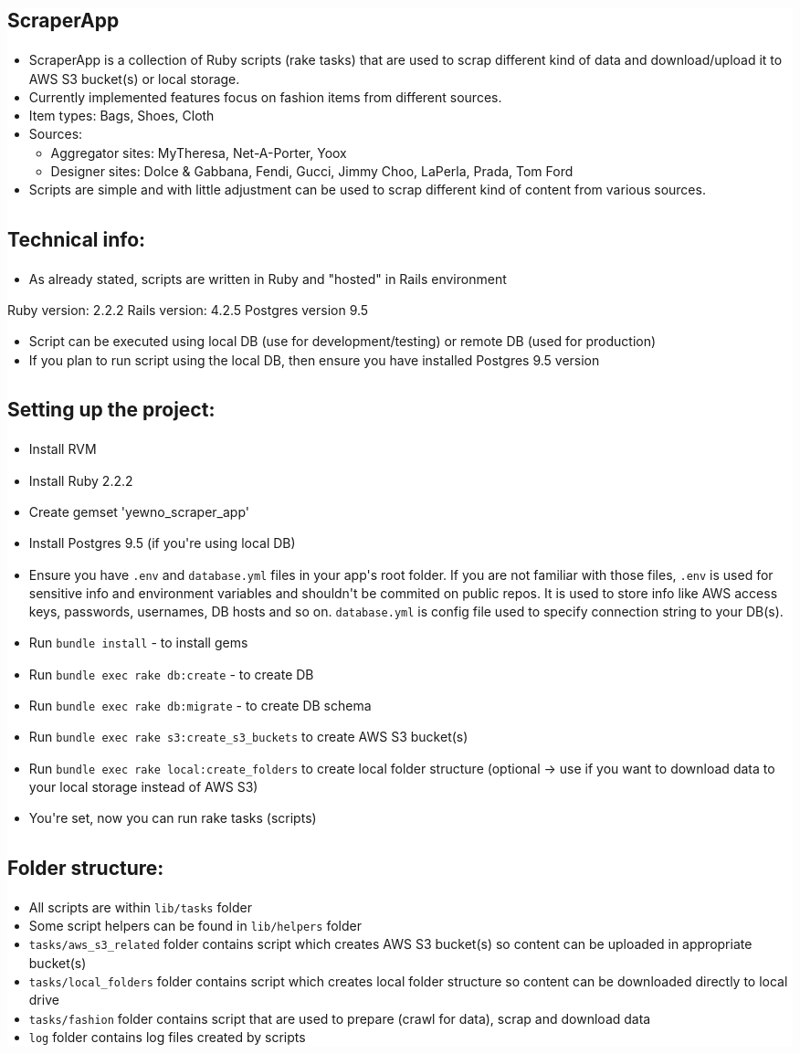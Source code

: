 ScraperApp
----------

- ScraperApp is a collection of Ruby scripts (rake tasks) that are used to scrap different kind of data and download/upload it to AWS S3 bucket(s) or local storage.
- Currently implemented features focus on fashion items from different sources.
- Item types: Bags, Shoes, Cloth
- Sources:
	- Aggregator sites: MyTheresa, Net-A-Porter, Yoox
	- Designer sites: Dolce & Gabbana, Fendi, Gucci, Jimmy Choo, LaPerla, Prada, Tom Ford
- Scripts are simple and with little adjustment can be used to scrap different kind of content from various sources.

Technical info:
---------------
- As already stated, scripts are written in Ruby and "hosted" in Rails environment

Ruby version: 2.2.2
Rails version: 4.2.5
Postgres version 9.5

- Script can be executed using local DB (use for development/testing) or remote DB (used for production)
- If you plan to run script using the local DB, then ensure you have installed Postgres 9.5 version

Setting up the project:
-----------------------
- Install RVM
- Install Ruby 2.2.2
- Create gemset 'yewno_scraper_app'
- Install Postgres 9.5 (if you're using local DB)
- Ensure you have `.env` and `database.yml` files in your app's root folder. If you are not familiar with those files, `.env` is used for sensitive info and environment variables and shouldn't be commited on public repos. It is used to store info like AWS access keys, passwords, usernames, DB hosts and so on. `database.yml` is config file used to specify connection string to your DB(s).

- Run `bundle install` - to install gems
- Run `bundle exec rake db:create` - to create DB
- Run `bundle exec rake db:migrate` - to create DB schema
- Run `bundle exec rake s3:create_s3_buckets` to create AWS S3 bucket(s)
- Run `bundle exec rake local:create_folders` to create local folder structure (optional -> use if you want to download data to your local storage instead of AWS S3)
- You're set, now you can run rake tasks (scripts)

Folder structure:
-----------------
- All scripts are within `lib/tasks` folder
- Some script helpers can be found in `lib/helpers` folder
- `tasks/aws_s3_related` folder contains script which creates AWS S3 bucket(s) so content can be uploaded in appropriate bucket(s)
- `tasks/local_folders` folder contains script which creates local folder structure so content can be downloaded directly to local drive
- `tasks/fashion` folder contains script that are used to prepare (crawl for data), scrap and download data
- `log` folder contains log files created by scripts
